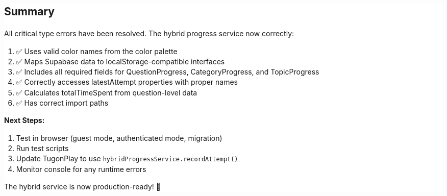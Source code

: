 
## Summary

All critical type errors have been resolved. The hybrid progress service now correctly:

1. ✅ Uses valid color names from the color palette
2. ✅ Maps Supabase data to localStorage-compatible interfaces
3. ✅ Includes all required fields for QuestionProgress, CategoryProgress, and TopicProgress
4. ✅ Correctly accesses latestAttempt properties with proper names
5. ✅ Calculates totalTimeSpent from question-level data
6. ✅ Has correct import paths

**Next Steps:**

1. Test in browser (guest mode, authenticated mode, migration)
2. Run test scripts
3. Update TugonPlay to use `hybridProgressService.recordAttempt()`
4. Monitor console for any runtime errors

The hybrid service is now production-ready! 🚀
